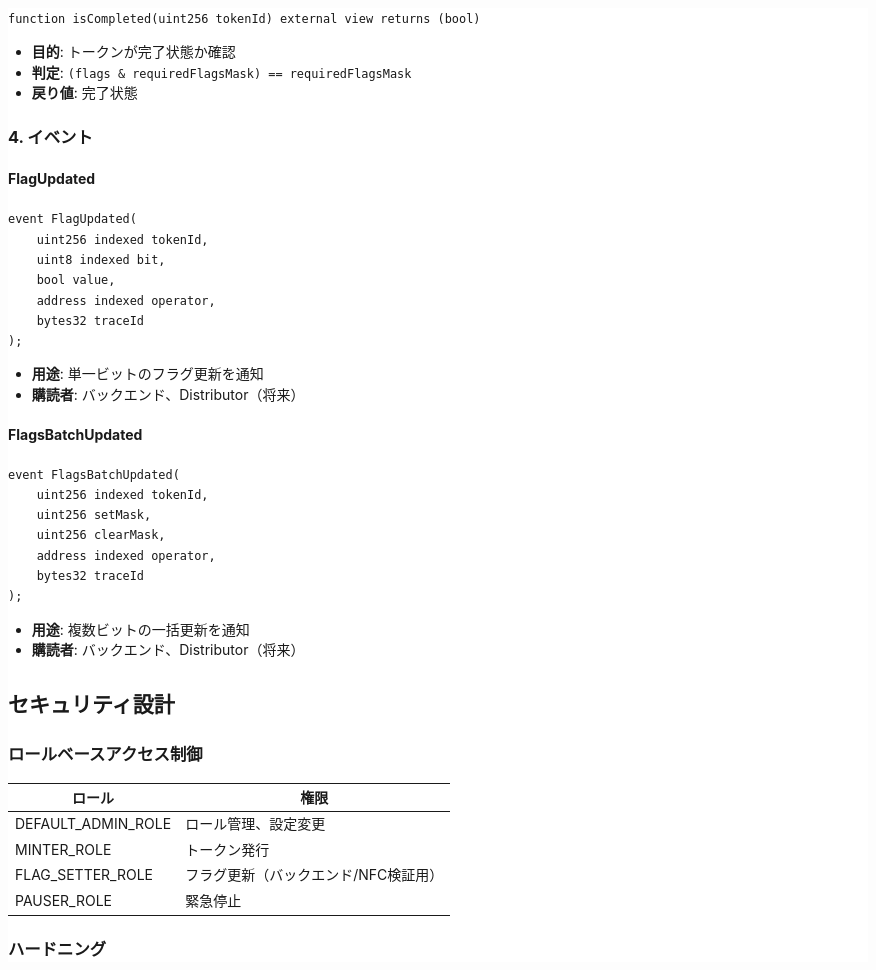 ```solidity
function isCompleted(uint256 tokenId) external view returns (bool)
```

- **目的**: トークンが完了状態か確認
- **判定**: `(flags & requiredFlagsMask) == requiredFlagsMask`
- **戻り値**: 完了状態

### 4. イベント

#### FlagUpdated

```solidity
event FlagUpdated(
    uint256 indexed tokenId,
    uint8 indexed bit,
    bool value,
    address indexed operator,
    bytes32 traceId
);
```

- **用途**: 単一ビットのフラグ更新を通知
- **購読者**: バックエンド、Distributor（将来）

#### FlagsBatchUpdated

```solidity
event FlagsBatchUpdated(
    uint256 indexed tokenId,
    uint256 setMask,
    uint256 clearMask,
    address indexed operator,
    bytes32 traceId
);
```

- **用途**: 複数ビットの一括更新を通知
- **購読者**: バックエンド、Distributor（将来）

## セキュリティ設計

### ロールベースアクセス制御

| ロール | 権限 |
|--------|------|
| DEFAULT_ADMIN_ROLE | ロール管理、設定変更 |
| MINTER_ROLE | トークン発行 |
| FLAG_SETTER_ROLE | フラグ更新（バックエンド/NFC検証用） |
| PAUSER_ROLE | 緊急停止 |

### ハードニング

